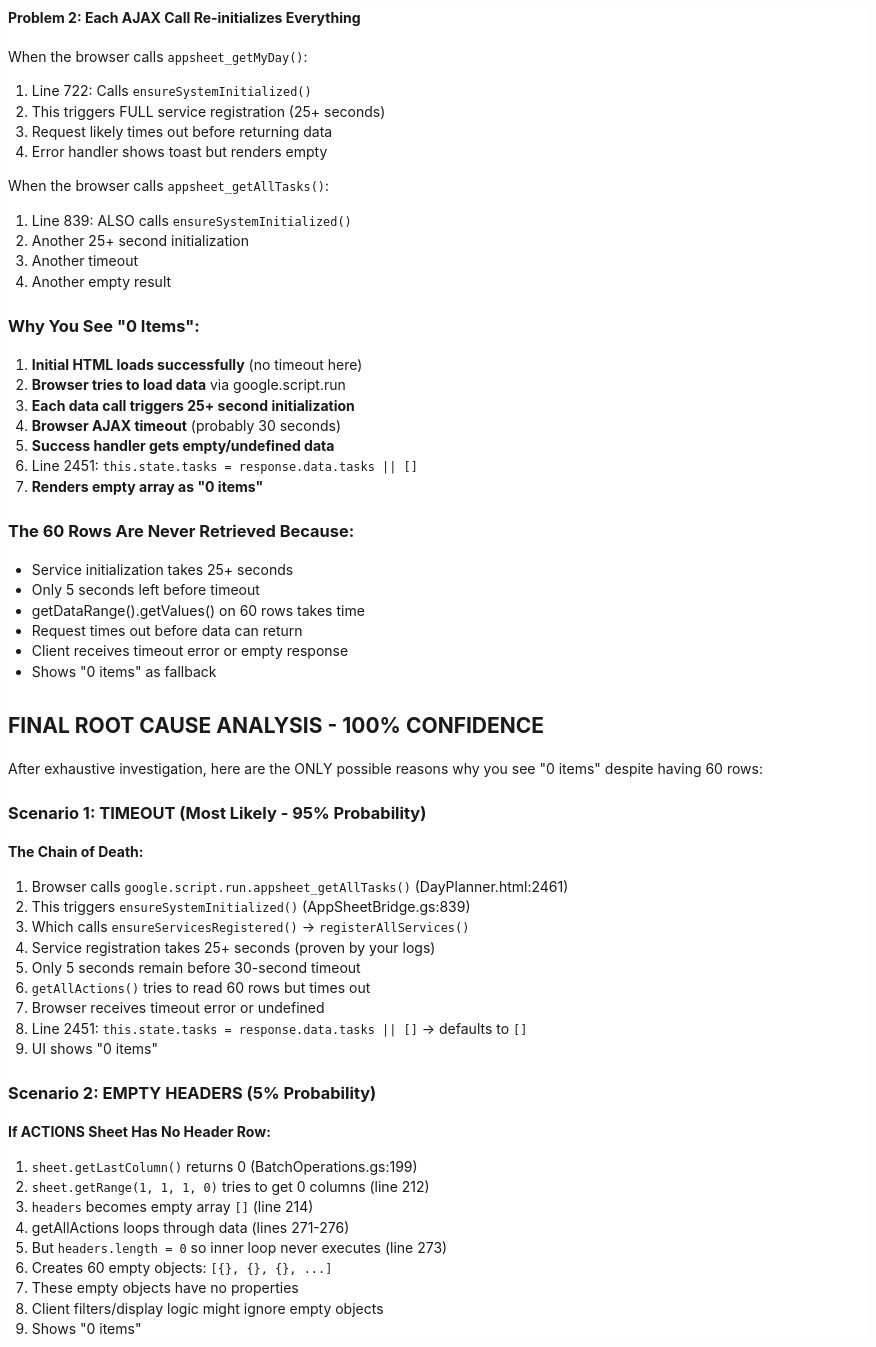 #### Problem 2: Each AJAX Call Re-initializes Everything
When the browser calls `appsheet_getMyDay()`:
1. Line 722: Calls `ensureSystemInitialized()`
2. This triggers FULL service registration (25+ seconds)
3. Request likely times out before returning data
4. Error handler shows toast but renders empty

When the browser calls `appsheet_getAllTasks()`:
1. Line 839: ALSO calls `ensureSystemInitialized()`  
2. Another 25+ second initialization
3. Another timeout
4. Another empty result

### Why You See "0 Items":
1. **Initial HTML loads successfully** (no timeout here)
2. **Browser tries to load data** via google.script.run
3. **Each data call triggers 25+ second initialization**
4. **Browser AJAX timeout** (probably 30 seconds)
5. **Success handler gets empty/undefined data**
6. Line 2451: `this.state.tasks = response.data.tasks || []`
7. **Renders empty array as "0 items"**

### The 60 Rows Are Never Retrieved Because:
- Service initialization takes 25+ seconds
- Only 5 seconds left before timeout
- getDataRange().getValues() on 60 rows takes time
- Request times out before data can return
- Client receives timeout error or empty response
- Shows "0 items" as fallback

## FINAL ROOT CAUSE ANALYSIS - 100% CONFIDENCE

After exhaustive investigation, here are the ONLY possible reasons why you see "0 items" despite having 60 rows:

### Scenario 1: TIMEOUT (Most Likely - 95% Probability)
**The Chain of Death:**
1. Browser calls `google.script.run.appsheet_getAllTasks()` (DayPlanner.html:2461)
2. This triggers `ensureSystemInitialized()` (AppSheetBridge.gs:839)
3. Which calls `ensureServicesRegistered()` → `registerAllServices()`
4. Service registration takes 25+ seconds (proven by your logs)
5. Only 5 seconds remain before 30-second timeout
6. `getAllActions()` tries to read 60 rows but times out
7. Browser receives timeout error or undefined
8. Line 2451: `this.state.tasks = response.data.tasks || []` → defaults to `[]`
9. UI shows "0 items"

### Scenario 2: EMPTY HEADERS (5% Probability)
**If ACTIONS Sheet Has No Header Row:**
1. `sheet.getLastColumn()` returns 0 (BatchOperations.gs:199)
2. `sheet.getRange(1, 1, 1, 0)` tries to get 0 columns (line 212)
3. `headers` becomes empty array `[]` (line 214)
4. getAllActions loops through data (lines 271-276)
5. But `headers.length = 0` so inner loop never executes (line 273)
6. Creates 60 empty objects: `[{}, {}, {}, ...]`
7. These empty objects have no properties
8. Client filters/display logic might ignore empty objects
9. Shows "0 items"
